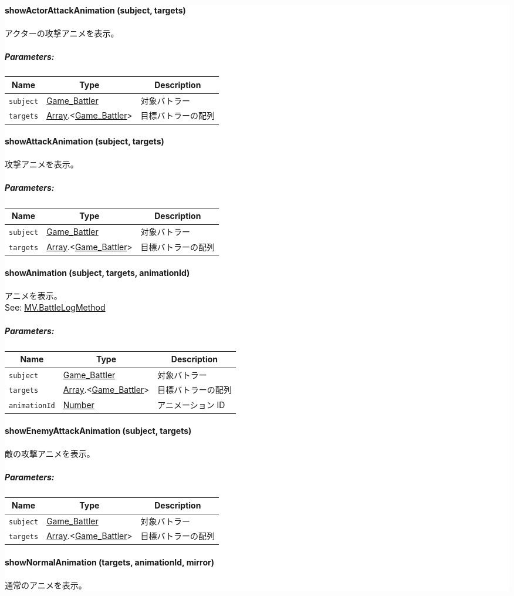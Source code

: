 #### showActorAttackAnimation (subject, targets)

アクターの攻撃アニメを表示。

##### Parameters:

| Name      | Type                                                      | Description        |
| --------- | --------------------------------------------------------- | ------------------ |
| `subject` | [Game_Battler](Game_Battler.md)                           | 対象バトラー       |
| `targets` | [Array](Array.md).&lt;[Game_Battler](Game_Battler.md)&gt; | 目標バトラーの配列 |

#### showAttackAnimation (subject, targets)

攻撃アニメを表示。

##### Parameters:

| Name      | Type                                                      | Description        |
| --------- | --------------------------------------------------------- | ------------------ |
| `subject` | [Game_Battler](Game_Battler.md)                           | 対象バトラー       |
| `targets` | [Array](Array.md).&lt;[Game_Battler](Game_Battler.md)&gt; | 目標バトラーの配列 |

#### showAnimation (subject, targets, animationId)

アニメを表示。<br />
See: [MV.BattleLogMethod](MV.BattleLogMethod.md)

##### Parameters:

| Name          | Type                                                      | Description        |
| ------------- | --------------------------------------------------------- | ------------------ |
| `subject`     | [Game_Battler](Game_Battler.md)                           | 対象バトラー       |
| `targets`     | [Array](Array.md).&lt;[Game_Battler](Game_Battler.md)&gt; | 目標バトラーの配列 |
| `animationId` | [Number](Number.md)                                       | アニメーション ID  |

#### showEnemyAttackAnimation (subject, targets)

敵の攻撃アニメを表示。

##### Parameters:

| Name      | Type                                                      | Description        |
| --------- | --------------------------------------------------------- | ------------------ |
| `subject` | [Game_Battler](Game_Battler.md)                           | 対象バトラー       |
| `targets` | [Array](Array.md).&lt;[Game_Battler](Game_Battler.md)&gt; | 目標バトラーの配列 |

#### showNormalAnimation (targets, animationId, mirror)

通常のアニメを表示。
